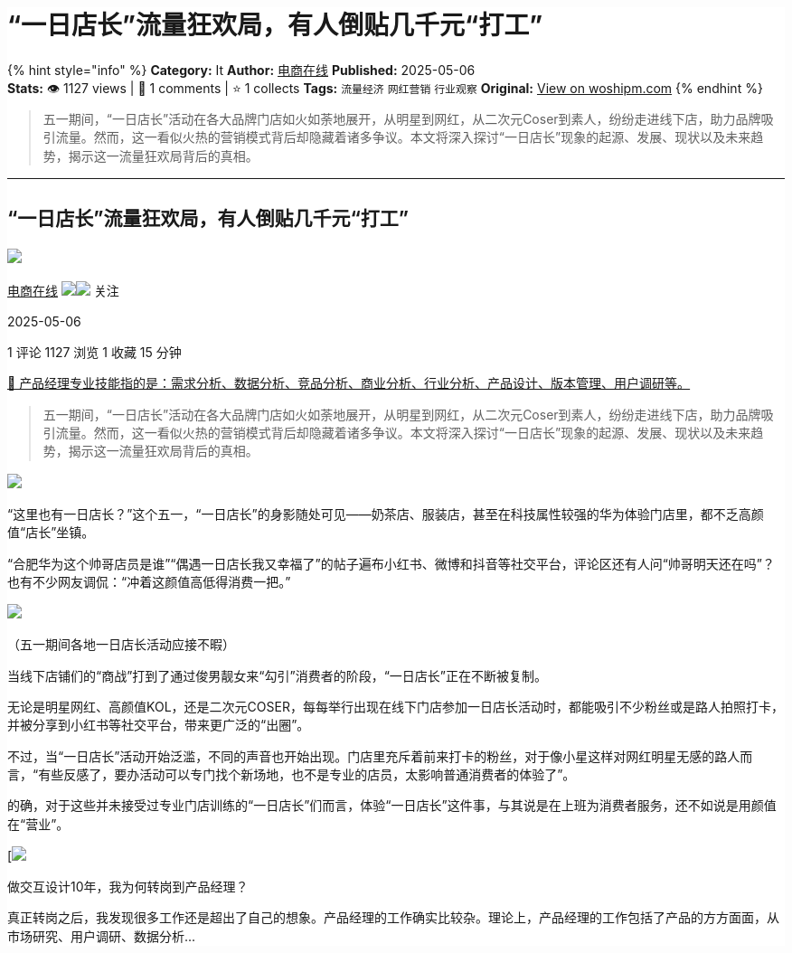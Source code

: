 # “一日店长”流量狂欢局，有人倒贴几千元“打工”
{% hint style="info" %}
**Category:** It
**Author:** [电商在线](https://www.woshipm.com/u/1282356)
**Published:** 2025-05-06  
**Stats:** 👁️ 1127 views | 💬 1 comments | ⭐ 1 collects
**Tags:** `流量经济` `网红营销` `行业观察`
**Original:** [View on woshipm.com](https://www.woshipm.com/it/6212825.html)
{% endhint %}
> 五一期间，“一日店长”活动在各大品牌门店如火如荼地展开，从明星到网红，从二次元Coser到素人，纷纷走进线下店，助力品牌吸引流量。然而，这一看似火热的营销模式背后却隐藏着诸多争议。本文将深入探讨“一日店长”现象的起源、发展、现状以及未来趋势，揭示这一流量狂欢局背后的真相。

---

## “一日店长”流量狂欢局，有人倒贴几千元“打工”

[![](https://image.woshipm.com/wp-files/2021/06/WZr2K6M8wnGTSP9zFoc7.png!/both/72x72)](https://www.woshipm.com/u/1282356)

[电商在线](https://www.woshipm.com/u/1282356) ![](https://static.woshipm.com/tag/1122_1@2x.png)![](https://static.woshipm.com/tag/2405_1@2x.png) 关注

2025-05-06

1 评论 1127 浏览 1 收藏 15 分钟

[🔗 产品经理专业技能指的是：需求分析、数据分析、竞品分析、商业分析、行业分析、产品设计、版本管理、用户调研等。](https://ke.qidianla.com/courses/90pm)

> 五一期间，“一日店长”活动在各大品牌门店如火如荼地展开，从明星到网红，从二次元Coser到素人，纷纷走进线下店，助力品牌吸引流量。然而，这一看似火热的营销模式背后却隐藏着诸多争议。本文将深入探讨“一日店长”现象的起源、发展、现状以及未来趋势，揭示这一流量狂欢局背后的真相。

![](https://image.woshipm.com/2024/04/29/4d39919a-05d4-11ef-9e7e-00163e142b65.png)

“这里也有一日店长？”这个五一，“一日店长”的身影随处可见——奶茶店、服装店，甚至在科技属性较强的华为体验门店里，都不乏高颜值“店长”坐镇。

“合肥华为这个帅哥店员是谁”“偶遇一日店长我又幸福了”的帖子遍布小红书、微博和抖音等社交平台，评论区还有人问“帅哥明天还在吗”？也有不少网友调侃：“冲着这颜值高低得消费一把。”

![](https://image.woshipm.com/2025/05/04/9c8f8426-28e6-11f0-892e-00163e09d72f.jpg)

（五一期间各地一日店长活动应接不暇）

当线下店铺们的“商战”打到了通过俊男靓女来“勾引”消费者的阶段，“一日店长”正在不断被复制。

无论是明星网红、高颜值KOL，还是二次元COSER，每每举行出现在线下门店参加一日店长活动时，都能吸引不少粉丝或是路人拍照打卡，并被分享到小红书等社交平台，带来更广泛的“出圈”。

不过，当“一日店长”活动开始泛滥，不同的声音也开始出现。门店里充斥着前来打卡的粉丝，对于像小星这样对网红明星无感的路人而言，“有些反感了，要办活动可以专门找个新场地，也不是专业的店员，太影响普通消费者的体验了”。

的确，对于这些并未接受过专业门店训练的“一日店长”们而言，体验“一日店长”这件事，与其说是在上班为消费者服务，还不如说是用颜值在“营业”。

[![](https://image.woshipm.com/2023/08/02/769bf6f4-30e6-11ee-b3cb-00163e0b5ff3.png)

做交互设计10年，我为何转岗到产品经理？

真正转岗之后，我发现很多工作还是超出了自己的想象。产品经理的工作确实比较杂。理论上，产品经理的工作包括了产品的方方面面，从市场研究、用户调研、数据分析...
